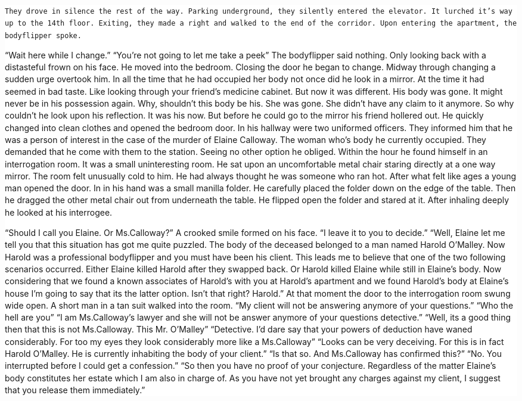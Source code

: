 	They drove in silence the rest of the way. Parking underground, they silently entered the elevator. It lurched it’s way up to the 14th floor. Exiting, they made a right and walked to the end of the corridor. Upon entering the apartment, the bodyflipper spoke.
“Wait here while I change.”
“You’re not going to let me take a peek”
	The bodyflipper said nothing. Only looking back with a distasteful frown on his face. He moved into the bedroom. Closing the door he began to change. Midway through changing a sudden urge overtook him. In all the time that he had occupied her body not once did he look in a mirror. At the time it had seemed in bad taste. Like looking through your friend’s medicine cabinet. But now it was different. His body was gone. It might never be in his possession again. Why, shouldn’t this body be his. She was gone. She didn’t have any claim to it anymore. So why couldn’t he look upon his reflection. It was his now. 
	But before he could go to the mirror his friend hollered out. He quickly changed into clean clothes and opened the bedroom door. In his hallway were two uniformed officers. They informed him that he was a person of interest in the case of the murder of Elaine Calloway. The woman who’s body he currently occupied. They demanded that he come with them to the station. Seeing no other option he obliged. 
	Within the hour he found himself in an interrogation room. It was a small uninteresting room. He sat upon an uncomfortable metal chair staring directly at a one way mirror. The room felt unusually cold to him. He had always thought he was someone who ran hot. After what felt like ages a young man opened the door. In in his hand was a small manilla folder. He carefully placed the folder down on the edge of the table. Then he dragged the other metal chair out from underneath the table. He flipped open the folder and stared at it. After inhaling deeply he looked at his interrogee.

“Should I call you Elaine. Or Ms.Calloway?” A crooked smile formed on his face. 
“I leave it to you to decide.”
“Well, Elaine let me tell you that this situation has got me quite puzzled. The body of the deceased belonged to a man named Harold O’Malley. Now Harold was a professional bodyflipper and you must have been his client. This leads me to believe that one of the two following scenarios occurred. Either Elaine killed Harold after they swapped back. Or Harold killed Elaine while still in Elaine’s body. Now considering that we found a known associates of Harold’s with you at Harold’s apartment and we found Harold’s body at Elaine’s house I’m going to say that its the latter option. Isn’t that right? Harold.”
	At that moment the door to the interrogation room swung wide open. A short man in a tan suit walked into the room. “My client will not be answering anymore of your questions.”
“Who the hell are you” “I am Ms.Calloway’s lawyer and she will not be answer anymore of your questions detective.”
“Well, its a good thing then that this is not Ms.Calloway. This Mr. O’Malley”
“Detective. I’d dare say that your powers of deduction have waned considerably. For too my eyes they look considerably more like a Ms.Calloway”
“Looks can be very deceiving. For this is in fact Harold O’Malley. He is currently inhabiting the body of your client.” “Is that so. And Ms.Calloway has confirmed this?”
“No. You interrupted before I could get a confession.”
“So then you have no proof of your conjecture. Regardless of the matter Elaine’s body constitutes her estate which I am also in charge of. As you have not yet brought any charges against my client, I suggest that you release them immediately.” 